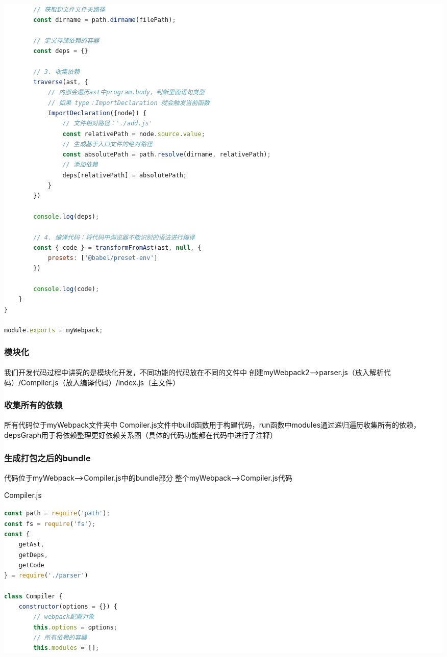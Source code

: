 ```js
        // 获取到文件文件夹路径
        const dirname = path.dirname(filePath);

        // 定义存储依赖的容器
        const deps = {}

        // 3. 收集依赖
        traverse(ast, {
            // 内部会遍历ast中program.body，判断里面语句类型
            // 如果 type：ImportDeclaration 就会触发当前函数
            ImportDeclaration({node}) {
                // 文件相对路径：'./add.js'
                const relativePath = node.source.value;
                // 生成基于入口文件的绝对路径
                const absolutePath = path.resolve(dirname, relativePath);
                // 添加依赖
                deps[relativePath] = absolutePath;
            }
        })

        console.log(deps);

        // 4. 编译代码：将代码中浏览器不能识别的语法进行编译
        const { code } = transformFromAst(ast, null, {
            presets: ['@babel/preset-env']
        })

        console.log(code);
    }
}

module.exports = myWebpack;
```

### 模块化

我们开发代码过程中讲究的是模块化开发，不同功能的代码放在不同的文件中 创建myWebpack2-->parser.js（放入解析代码）/Compiler.js（放入编译代码）/index.js（主文件）

### 收集所有的依赖

所有代码位于myWebpack文件夹中 Compiler.js文件中build函数用于构建代码，run函数中modules通过递归遍历收集所有的依赖，depsGraph用于将依赖整理更好依赖关系图（具体的代码功能都在代码中进行了注释）

### 生成打包之后的bundle

代码位于myWebpack-->Compiler.js中的bundle部分 整个myWebpack-->Compiler.js代码

Compiler.js

```js
const path = require('path');
const fs = require('fs');
const {
    getAst,
    getDeps,
    getCode
} = require('./parser')

class Compiler {
    constructor(options = {}) {
        // webpack配置对象
        this.options = options;
        // 所有依赖的容器
        this.modules = [];
```